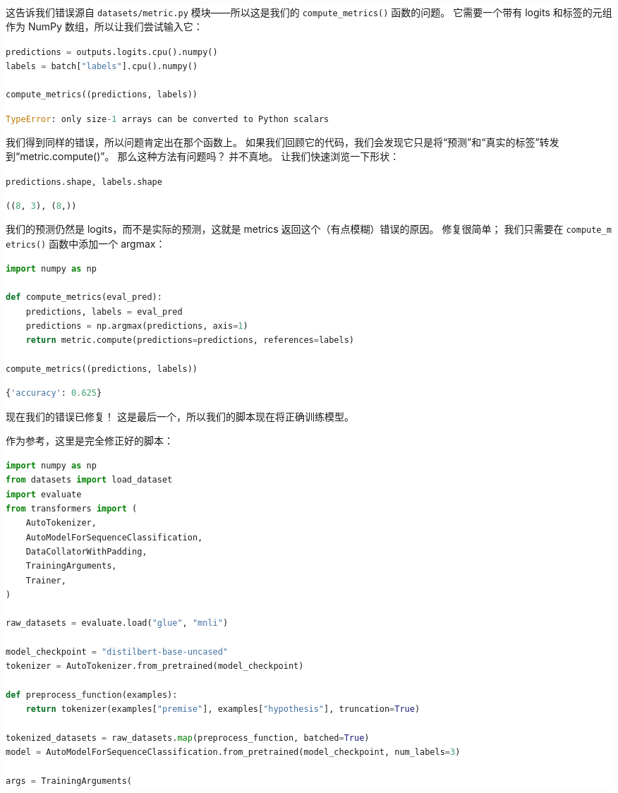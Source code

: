 这告诉我们错误源自 `datasets/metric.py` 模块——所以这是我们的 `compute_metrics()` 函数的问题。 它需要一个带有 logits 和标签的元组作为 NumPy 数组，所以让我们尝试输入它：

```py
predictions = outputs.logits.cpu().numpy()
labels = batch["labels"].cpu().numpy()

compute_metrics((predictions, labels))
```

```py
TypeError: only size-1 arrays can be converted to Python scalars
```

我们得到同样的错误，所以问题肯定出在那个函数上。 如果我们回顾它的代码，我们会发现它只是将“预测”和“真实的标签”转发到“metric.compute()”。 那么这种方法有问题吗？ 并不真地。 让我们快速浏览一下形状：

```py
predictions.shape, labels.shape
```

```py
((8, 3), (8,))
```

我们的预测仍然是 logits，而不是实际的预测，这就是 metrics 返回这个（有点模糊）错误的原因。 修复很简单； 我们只需要在 `compute_metrics()` 函数中添加一个 argmax：

```py
import numpy as np

def compute_metrics(eval_pred):
    predictions, labels = eval_pred
    predictions = np.argmax(predictions, axis=1)
    return metric.compute(predictions=predictions, references=labels)

compute_metrics((predictions, labels))
```

```py
{'accuracy': 0.625}
```

现在我们的错误已修复！ 这是最后一个，所以我们的脚本现在将正确训练模型。

作为参考，这里是完全修正好的脚本：

```py
import numpy as np
from datasets import load_dataset
import evaluate
from transformers import (
    AutoTokenizer,
    AutoModelForSequenceClassification,
    DataCollatorWithPadding,
    TrainingArguments,
    Trainer,
)

raw_datasets = evaluate.load("glue", "mnli")

model_checkpoint = "distilbert-base-uncased"
tokenizer = AutoTokenizer.from_pretrained(model_checkpoint)

def preprocess_function(examples):
    return tokenizer(examples["premise"], examples["hypothesis"], truncation=True)

tokenized_datasets = raw_datasets.map(preprocess_function, batched=True)
model = AutoModelForSequenceClassification.from_pretrained(model_checkpoint, num_labels=3)

args = TrainingArguments(
```